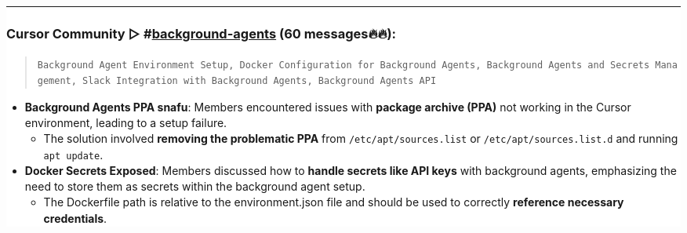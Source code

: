 
  

---


### **Cursor Community ▷ #[background-agents](https://discord.com/channels/1074847526655643750/1367213641027551352/1385697698362949634)** (60 messages🔥🔥): 

> `Background Agent Environment Setup, Docker Configuration for Background Agents, Background Agents and Secrets Management, Slack Integration with Background Agents, Background Agents API` 


- **Background Agents PPA snafu**: Members encountered issues with **package archive (PPA)** not working in the Cursor environment, leading to a setup failure.
   - The solution involved **removing the problematic PPA** from `/etc/apt/sources.list` or `/etc/apt/sources.list.d` and running `apt update`.
- **Docker Secrets Exposed**: Members discussed how to **handle secrets like API keys** with background agents, emphasizing the need to store them as secrets within the background agent setup.
   - The Dockerfile path is relative to the environment.json file and should be used to correctly **reference necessary credentials**.
